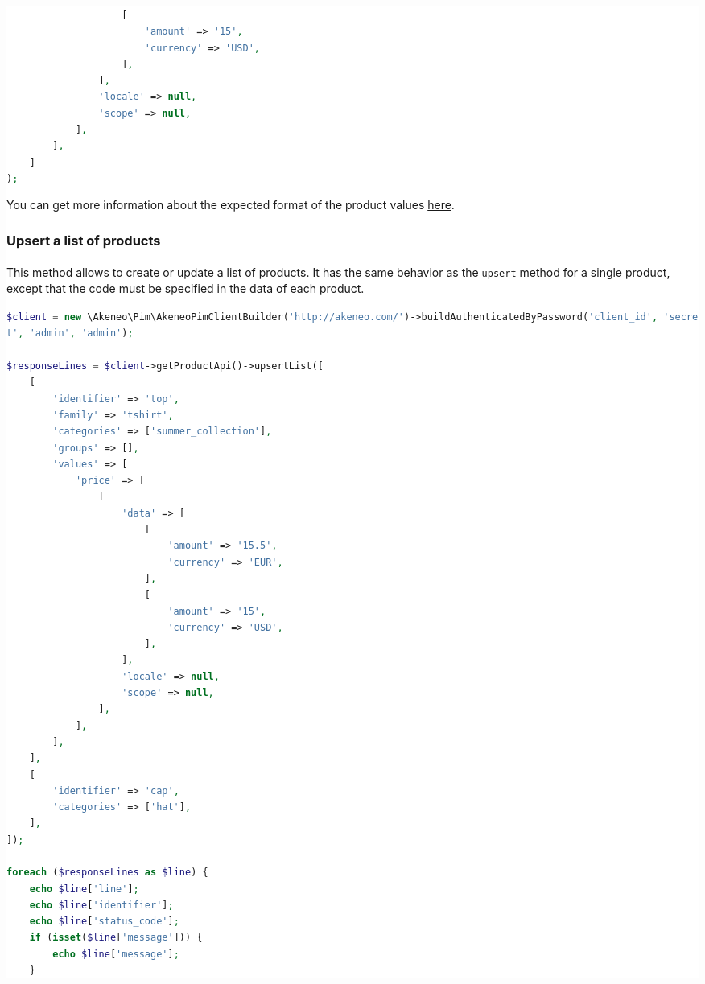 ```php
                    [
                        'amount' => '15',
                        'currency' => 'USD',
                    ],
                ],
                'locale' => null,
                'scope' => null,
            ],
        ],
    ]
);
```

You can get more information about the expected format of the product values [here](/documentation/resources.html#product-values).

### Upsert a list of products 

This method allows to create or update a list of products.
It has the same behavior as the `upsert` method for a single product, except that the code must be specified in the data of each product.


```php
$client = new \Akeneo\Pim\AkeneoPimClientBuilder('http://akeneo.com/')->buildAuthenticatedByPassword('client_id', 'secret', 'admin', 'admin');

$responseLines = $client->getProductApi()->upsertList([
    [
        'identifier' => 'top',
        'family' => 'tshirt',
        'categories' => ['summer_collection'],
        'groups' => [],
        'values' => [
            'price' => [
                [
                    'data' => [
                        [
                            'amount' => '15.5',
                            'currency' => 'EUR',
                        ],
                        [
                            'amount' => '15',
                            'currency' => 'USD',
                        ],
                    ],
                    'locale' => null,
                    'scope' => null,
                ],
            ],
        ],
    ],
    [
        'identifier' => 'cap',
        'categories' => ['hat'],
    ],
]);

foreach ($responseLines as $line) {
    echo $line['line'];
    echo $line['identifier'];
    echo $line['status_code'];
    if (isset($line['message'])) {
        echo $line['message'];
    }
```